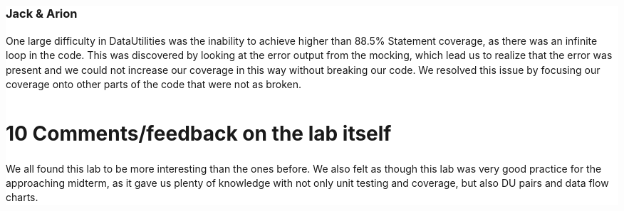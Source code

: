 <h3> Jack & Arion</h3>

One large difficulty in DataUtilities was the inability to achieve higher than 88.5% Statement coverage, as there was an infinite loop in the code. This was discovered by looking at the error output from the mocking, which lead us to realize that the error was present and we could not increase our coverage in this way without breaking our code. We resolved this issue by focusing our coverage onto other parts of the code that were not as broken.

# 10 Comments/feedback on the lab itself

We all found this lab to be more interesting than the ones before. We also felt as though this lab was very good practice for the approaching midterm, as it gave us plenty of knowledge with not only unit testing and coverage, but also DU pairs and data flow charts.
